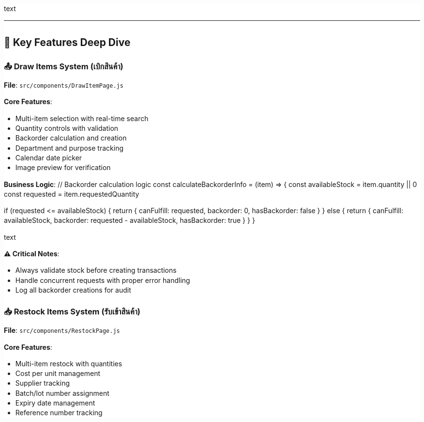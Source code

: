 text

---

## 🎯 **Key Features Deep Dive**

### **📤 Draw Items System (เบิกสินค้า)**
**File**: `src/components/DrawItemPage.js`

**Core Features**:
- Multi-item selection with real-time search
- Quantity controls with validation
- Backorder calculation and creation
- Department and purpose tracking
- Calendar date picker
- Image preview for verification

**Business Logic**:
// Backorder calculation logic
const calculateBackorderInfo = (item) => {
const availableStock = item.quantity || 0
const requested = item.requestedQuantity

if (requested <= availableStock) {
return {
canFulfill: requested,
backorder: 0,
hasBackorder: false
}
} else {
return {
canFulfill: availableStock,
backorder: requested - availableStock,
hasBackorder: true
}
}
}

text

**⚠️ Critical Notes**:
- Always validate stock before creating transactions
- Handle concurrent requests with proper error handling
- Log all backorder creations for audit

### **📥 Restock Items System (รับเข้าสินค้า)**
**File**: `src/components/RestockPage.js`

**Core Features**:
- Multi-item restock with quantities
- Cost per unit management
- Supplier tracking
- Batch/lot number assignment
- Expiry date management
- Reference number tracking
